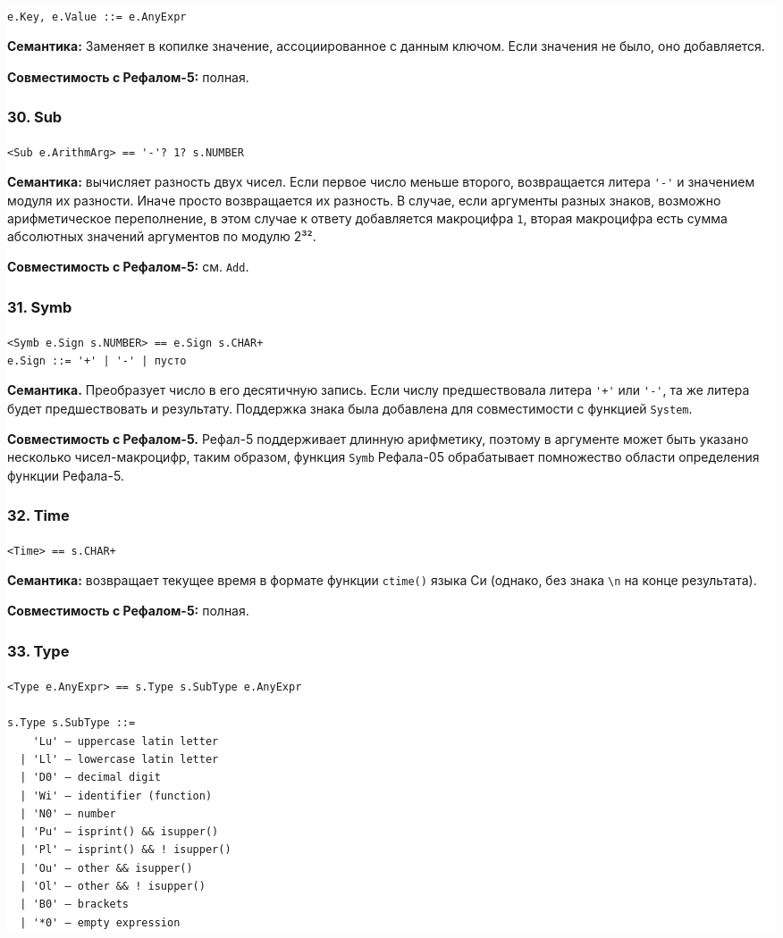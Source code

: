     e.Key, e.Value ::= e.AnyExpr

**Семантика:** Заменяет в копилке значение, ассоциированное с данным ключом.
Если значения не было, оно добавляется.

**Совместимость с Рефалом-5:** полная.


### 30. Sub

    <Sub e.ArithmArg> == '-'? 1? s.NUMBER

**Семантика:** вычисляет разность двух чисел. Если первое число меньше второго,
возвращается литера `'-'` и значением модуля их разности. Иначе просто
возвращается их разность. В случае, если аргументы разных знаков, возможно
арифметическое переполнение, в этом случае к ответу добавляется макроцифра `1`,
вторая макроцифра есть сумма абсолютных значений аргументов по модулю 2³².

**Совместимость с Рефалом-5:** см. `Add`.

### 31. Symb

    <Symb e.Sign s.NUMBER> == e.Sign s.CHAR+
    e.Sign ::= '+' | '-' | пусто

**Семантика.** Преобразует число в его десятичную запись. Если числу
предшествовала литера `'+'` или `'-'`, та же литера будет предшествовать
и результату. Поддержка знака была добавлена для совместимости с функцией
`System`.

**Совместимость с Рефалом-5.** Рефал-5 поддерживает длинную арифметику, поэтому
в аргументе может быть указано несколько чисел-макроцифр, таким образом,
функция `Symb` Рефала-05 обрабатывает помножество области определения функции
Рефала-5.

### 32. Time

    <Time> == s.CHAR+

**Семантика:** возвращает текущее время в формате функции `ctime()` языка Си
(однако, без знака `\n` на конце результата).

**Совместимость с Рефалом-5:** полная.

### 33. Type

    <Type e.AnyExpr> == s.Type s.SubType e.AnyExpr

    s.Type s.SubType ::=
        'Lu' — uppercase latin letter
      | 'Ll' — lowercase latin letter
      | 'D0' — decimal digit
      | 'Wi' — identifier (function)
      | 'N0' — number
      | 'Pu' — isprint() && isupper()
      | 'Pl' — isprint() && ! isupper()
      | 'Ou' — other && isupper()
      | 'Ol' — other && ! isupper()
      | 'B0' — brackets
      | '*0' — empty expression
